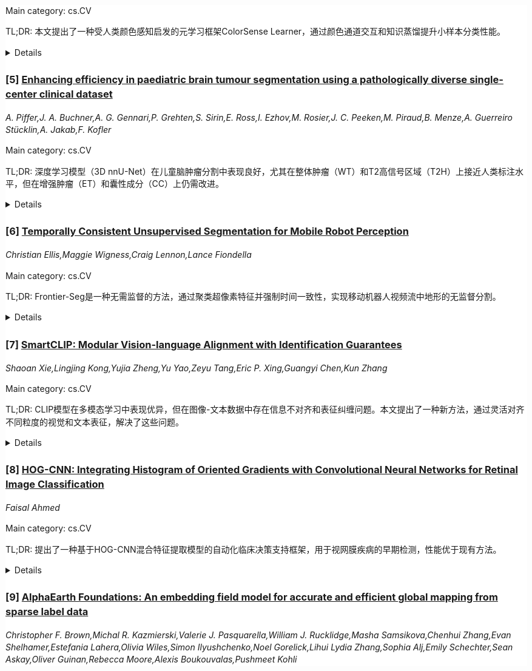 Main category: cs.CV

TL;DR: 本文提出了一种受人类颜色感知启发的元学习框架ColorSense Learner，通过颜色通道交互和知识蒸馏提升小样本分类性能。


<details><summary>Details</summary></details>


### [5] [Enhancing efficiency in paediatric brain tumour segmentation using a pathologically diverse single-center clinical dataset](https://arxiv.org/abs/2507.22152)
*A. Piffer,J. A. Buchner,A. G. Gennari,P. Grehten,S. Sirin,E. Ross,I. Ezhov,M. Rosier,J. C. Peeken,M. Piraud,B. Menze,A. Guerreiro Stücklin,A. Jakab,F. Kofler*

Main category: cs.CV

TL;DR: 深度学习模型（3D nnU-Net）在儿童脑肿瘤分割中表现良好，尤其在整体肿瘤（WT）和T2高信号区域（T2H）上接近人类标注水平，但在增强肿瘤（ET）和囊性成分（CC）上仍需改进。


<details><summary>Details</summary></details>


### [6] [Temporally Consistent Unsupervised Segmentation for Mobile Robot Perception](https://arxiv.org/abs/2507.22194)
*Christian Ellis,Maggie Wigness,Craig Lennon,Lance Fiondella*

Main category: cs.CV

TL;DR: Frontier-Seg是一种无需监督的方法，通过聚类超像素特征并强制时间一致性，实现移动机器人视频流中地形的无监督分割。


<details><summary>Details</summary></details>


### [7] [SmartCLIP: Modular Vision-language Alignment with Identification Guarantees](https://arxiv.org/abs/2507.22264)
*Shaoan Xie,Lingjing Kong,Yujia Zheng,Yu Yao,Zeyu Tang,Eric P. Xing,Guangyi Chen,Kun Zhang*

Main category: cs.CV

TL;DR: CLIP模型在多模态学习中表现优异，但在图像-文本数据中存在信息不对齐和表征纠缠问题。本文提出了一种新方法，通过灵活对齐不同粒度的视觉和文本表征，解决了这些问题。


<details><summary>Details</summary></details>


### [8] [HOG-CNN: Integrating Histogram of Oriented Gradients with Convolutional Neural Networks for Retinal Image Classification](https://arxiv.org/abs/2507.22274)
*Faisal Ahmed*

Main category: cs.CV

TL;DR: 提出了一种基于HOG-CNN混合特征提取模型的自动化临床决策支持框架，用于视网膜疾病的早期检测，性能优于现有方法。


<details><summary>Details</summary></details>


### [9] [AlphaEarth Foundations: An embedding field model for accurate and efficient global mapping from sparse label data](https://arxiv.org/abs/2507.22291)
*Christopher F. Brown,Michal R. Kazmierski,Valerie J. Pasquarella,William J. Rucklidge,Masha Samsikova,Chenhui Zhang,Evan Shelhamer,Estefania Lahera,Olivia Wiles,Simon Ilyushchenko,Noel Gorelick,Lihui Lydia Zhang,Sophia Alj,Emily Schechter,Sean Askay,Oliver Guinan,Rebecca Moore,Alexis Boukouvalas,Pushmeet Kohli*
